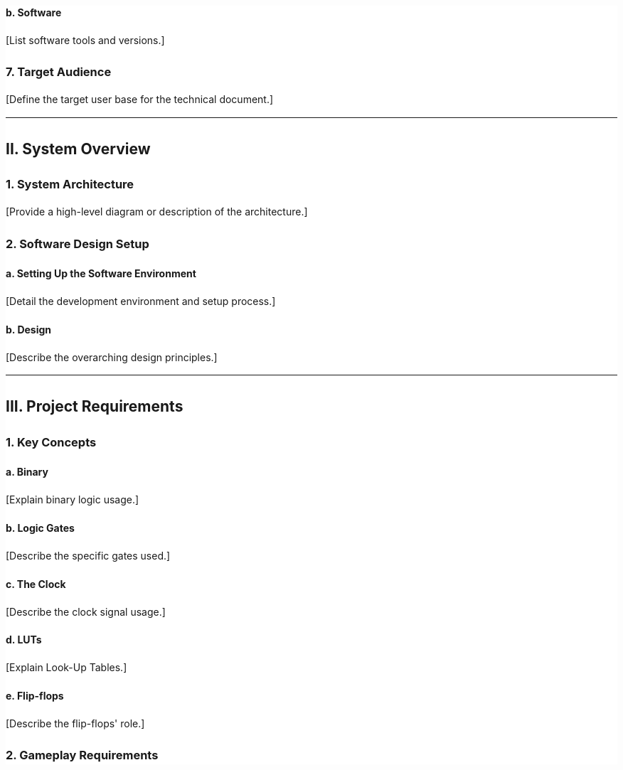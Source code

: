 #### b. Software

[List software tools and versions.]

### 7. Target Audience

[Define the target user base for the technical document.]

---

## II. System Overview

### 1. System Architecture

[Provide a high-level diagram or description of the architecture.]

### 2. Software Design Setup

#### a. Setting Up the Software Environment

[Detail the development environment and setup process.]

#### b. Design

[Describe the overarching design principles.]

---

## III. Project Requirements

### 1. Key Concepts

#### a. Binary

[Explain binary logic usage.]

#### b. Logic Gates

[Describe the specific gates used.]

#### c. The Clock

[Describe the clock signal usage.]

#### d. LUTs

[Explain Look-Up Tables.]

#### e. Flip-flops

[Describe the flip-flops' role.]

### 2. Gameplay Requirements
